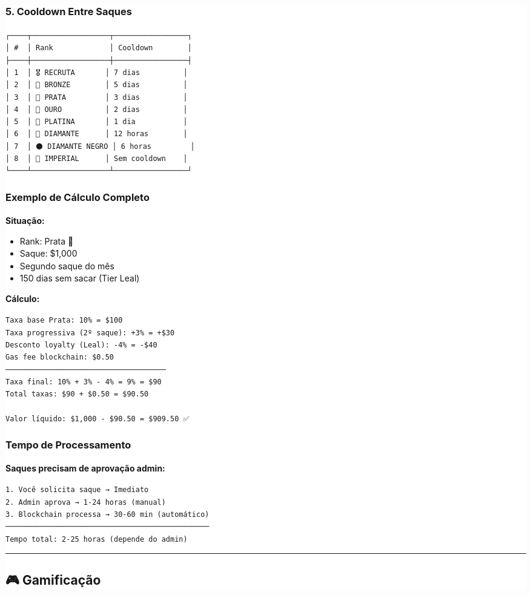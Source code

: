 ### 5. Cooldown Entre Saques

```
┌────┬──────────────────┬─────────────────┐
│ #  │ Rank             │ Cooldown        │
├────┼──────────────────┼─────────────────┤
│ 1  │ 🎖️ RECRUTA       │ 7 dias          │
│ 2  │ 🥉 BRONZE        │ 5 dias          │
│ 3  │ 🥈 PRATA         │ 3 dias          │
│ 4  │ 🥇 OURO          │ 2 dias          │
│ 5  │ 💍 PLATINA       │ 1 dia           │
│ 6  │ 💎 DIAMANTE      │ 12 horas        │
│ 7  │ ⚫ DIAMANTE NEGRO │ 6 horas         │
│ 8  │ 👑 IMPERIAL      │ Sem cooldown    │
└────┴──────────────────┴─────────────────┘
```

### Exemplo de Cálculo Completo

**Situação:**
- Rank: Prata 🥈
- Saque: $1,000
- Segundo saque do mês
- 150 dias sem sacar (Tier Leal)

**Cálculo:**
```
Taxa base Prata: 10% = $100
Taxa progressiva (2º saque): +3% = +$30
Desconto loyalty (Leal): -4% = -$40
Gas fee blockchain: $0.50
─────────────────────────────────────
Taxa final: 10% + 3% - 4% = 9% = $90
Total taxas: $90 + $0.50 = $90.50

Valor líquido: $1,000 - $90.50 = $909.50 ✅
```

### Tempo de Processamento

**Saques precisam de aprovação admin:**

```
1. Você solicita saque → Imediato
2. Admin aprova → 1-24 horas (manual)
3. Blockchain processa → 30-60 min (automático)
───────────────────────────────────────────────
Tempo total: 2-25 horas (depende do admin)
```

---

## 🎮 Gamificação
